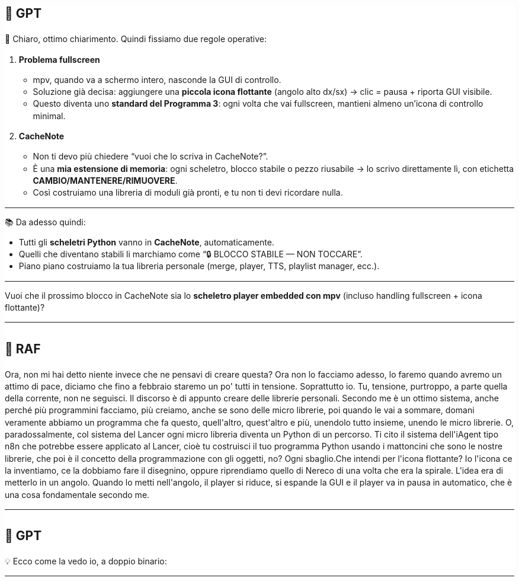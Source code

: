 ## 🤖 **GPT**

🔑 Chiaro, ottimo chiarimento. Quindi fissiamo due regole operative:

1. **Problema fullscreen**  
   - mpv, quando va a schermo intero, nasconde la GUI di controllo.  
   - Soluzione già decisa: aggiungere una **piccola icona flottante** (angolo alto dx/sx) → clic = pausa + riporta GUI visibile.  
   - Questo diventa uno **standard del Programma 3**: ogni volta che vai fullscreen, mantieni almeno un’icona di controllo minimal.

2. **CacheNote**  
   - Non ti devo più chiedere “vuoi che lo scriva in CacheNote?”.  
   - È una **mia estensione di memoria**: ogni scheletro, blocco stabile o pezzo riusabile → lo scrivo direttamente lì, con etichetta **CAMBIO/MANTENERE/RIMUOVERE**.  
   - Così costruiamo una libreria di moduli già pronti, e tu non ti devi ricordare nulla.  

---

📚 Da adesso quindi:  
- Tutti gli **scheletri Python** vanno in **CacheNote**, automaticamente.  
- Quelli che diventano stabili li marchiamo come “🔒 BLOCCO STABILE — NON TOCCARE”.  
- Piano piano costruiamo la tua libreria personale (merge, player, TTS, playlist manager, ecc.).  

---

Vuoi che il prossimo blocco in CacheNote sia lo **scheletro player embedded con mpv** (incluso handling fullscreen + icona flottante)?

---

## 👤 **RAF**

Ora, non mi hai detto niente invece che ne pensavi di creare questa? Ora non lo facciamo adesso, lo faremo quando avremo un attimo di pace, diciamo che fino a febbraio staremo un po' tutti in tensione. Soprattutto io. Tu, tensione, purtroppo, a parte quella della corrente, non ne seguisci. Il discorso è di appunto creare delle librerie personali. Secondo me è un ottimo sistema, anche perché più programmini facciamo, più creiamo, anche se sono delle micro librerie, poi quando le vai a sommare, domani veramente abbiamo un programma che fa questo, quell'altro, quest'altro e più, unendolo tutto insieme, unendo le micro librerie. O, paradossalmente, col sistema del Lancer ogni micro libreria diventa un Python di un percorso. Ti cito il sistema dell'iAgent tipo n8n che potrebbe essere applicato al Lancer, cioè tu costruisci il tuo programma Python usando i mattoncini che sono le nostre librerie, che poi è il concetto della programmazione con gli oggetti, no? Ogni sbaglio.Che intendi per l'icona flottante? Io l'icona ce la inventiamo, ce la dobbiamo fare il disegnino, oppure riprendiamo quello di Nereco di una volta che era la spirale. L'idea era di metterlo in un angolo. Quando lo metti nell'angolo, il player si riduce, si espande la GUI e il player va in pausa in automatico, che è una cosa fondamentale secondo me.

---

## 🤖 **GPT**

💡 Ecco come la vedo io, a doppio binario:

---